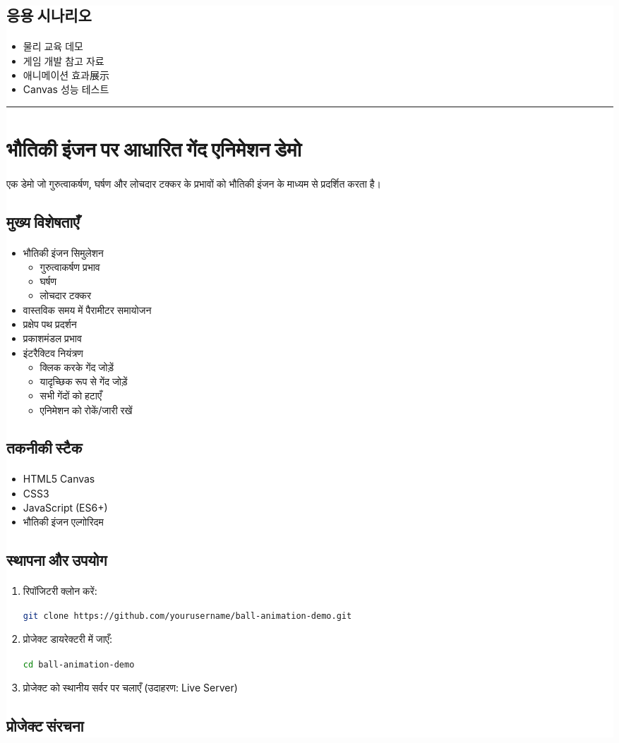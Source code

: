 ## 응용 시나리오

- 물리 교육 데모
- 게임 개발 참고 자료
- 애니메이션 효과展示
- Canvas 성능 테스트

---


# भौतिकी इंजन पर आधारित गेंद एनिमेशन डेमो

एक डेमो जो गुरुत्वाकर्षण, घर्षण और लोचदार टक्कर के प्रभावों को भौतिकी इंजन के माध्यम से प्रदर्शित करता है।

## मुख्य विशेषताएँ

- भौतिकी इंजन सिमुलेशन
  - गुरुत्वाकर्षण प्रभाव
  - घर्षण
  - लोचदार टक्कर
- वास्तविक समय में पैरामीटर समायोजन
- प्रक्षेप पथ प्रदर्शन
- प्रकाशमंडल प्रभाव
- इंटरैक्टिव नियंत्रण
  - क्लिक करके गेंद जोड़ें
  - यादृच्छिक रूप से गेंद जोड़ें
  - सभी गेंदों को हटाएँ
  - एनिमेशन को रोकें/जारी रखें

## तकनीकी स्टैक

- HTML5 Canvas
- CSS3
- JavaScript (ES6+)
- भौतिकी इंजन एल्गोरिदम

## स्थापना और उपयोग

1. रिपॉजिटरी क्लोन करें:
   ```bash
   git clone https://github.com/yourusername/ball-animation-demo.git
   ```

2. प्रोजेक्ट डायरेक्टरी में जाएँ:
   ```bash
   cd ball-animation-demo
   ```

3. प्रोजेक्ट को स्थानीय सर्वर पर चलाएँ (उदाहरण: Live Server)

## प्रोजेक्ट संरचना
